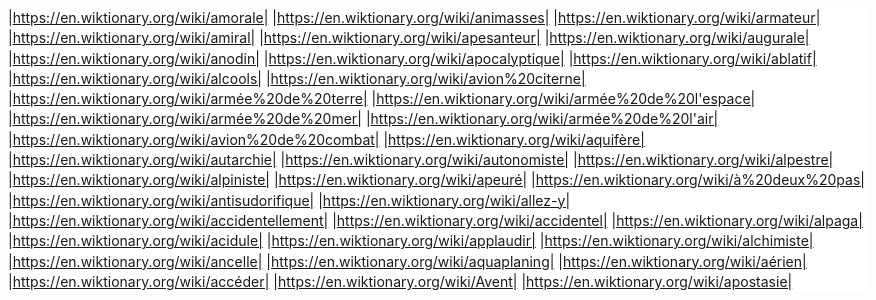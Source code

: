 |https://en.wiktionary.org/wiki/amorale|
|https://en.wiktionary.org/wiki/animasses|
|https://en.wiktionary.org/wiki/armateur|
|https://en.wiktionary.org/wiki/amiral|
|https://en.wiktionary.org/wiki/apesanteur|
|https://en.wiktionary.org/wiki/augurale|
|https://en.wiktionary.org/wiki/anodin|
|https://en.wiktionary.org/wiki/apocalyptique|
|https://en.wiktionary.org/wiki/ablatif|
|https://en.wiktionary.org/wiki/alcools|
|https://en.wiktionary.org/wiki/avion%20citerne|
|https://en.wiktionary.org/wiki/armée%20de%20terre|
|https://en.wiktionary.org/wiki/armée%20de%20l'espace|
|https://en.wiktionary.org/wiki/armée%20de%20mer|
|https://en.wiktionary.org/wiki/armée%20de%20l'air|
|https://en.wiktionary.org/wiki/avion%20de%20combat|
|https://en.wiktionary.org/wiki/aquifère|
|https://en.wiktionary.org/wiki/autarchie|
|https://en.wiktionary.org/wiki/autonomiste|
|https://en.wiktionary.org/wiki/alpestre|
|https://en.wiktionary.org/wiki/alpiniste|
|https://en.wiktionary.org/wiki/apeuré|
|https://en.wiktionary.org/wiki/à%20deux%20pas|
|https://en.wiktionary.org/wiki/antisudorifique|
|https://en.wiktionary.org/wiki/allez-y|
|https://en.wiktionary.org/wiki/accidentellement|
|https://en.wiktionary.org/wiki/accidentel|
|https://en.wiktionary.org/wiki/alpaga|
|https://en.wiktionary.org/wiki/acidule|
|https://en.wiktionary.org/wiki/applaudir|
|https://en.wiktionary.org/wiki/alchimiste|
|https://en.wiktionary.org/wiki/ancelle|
|https://en.wiktionary.org/wiki/aquaplaning|
|https://en.wiktionary.org/wiki/aérien|
|https://en.wiktionary.org/wiki/accéder|
|https://en.wiktionary.org/wiki/Avent|
|https://en.wiktionary.org/wiki/apostasie|
